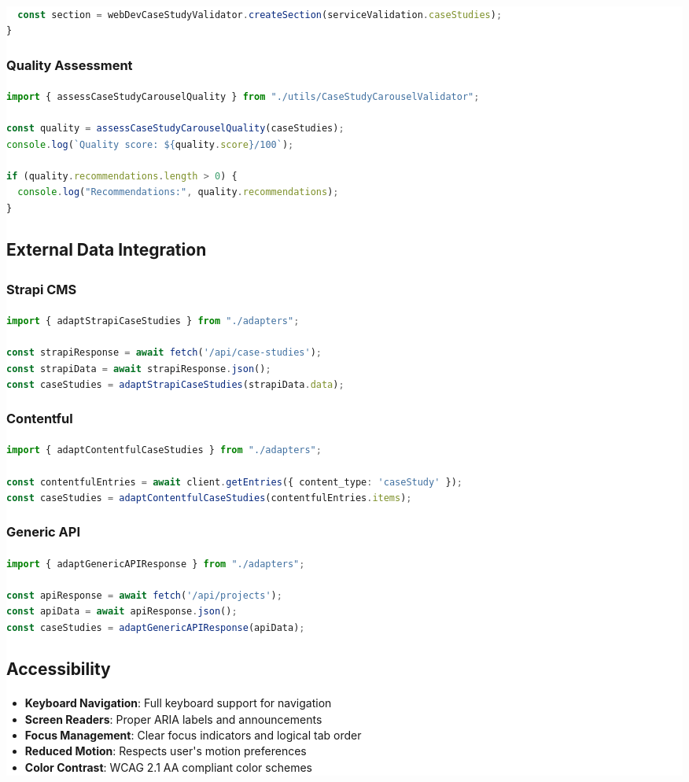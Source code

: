 ```typescript
  const section = webDevCaseStudyValidator.createSection(serviceValidation.caseStudies);
}
```

### Quality Assessment

```typescript
import { assessCaseStudyCarouselQuality } from "./utils/CaseStudyCarouselValidator";

const quality = assessCaseStudyCarouselQuality(caseStudies);
console.log(`Quality score: ${quality.score}/100`);

if (quality.recommendations.length > 0) {
  console.log("Recommendations:", quality.recommendations);
}
```

## External Data Integration

### Strapi CMS

```typescript
import { adaptStrapiCaseStudies } from "./adapters";

const strapiResponse = await fetch('/api/case-studies');
const strapiData = await strapiResponse.json();
const caseStudies = adaptStrapiCaseStudies(strapiData.data);
```

### Contentful

```typescript
import { adaptContentfulCaseStudies } from "./adapters";

const contentfulEntries = await client.getEntries({ content_type: 'caseStudy' });
const caseStudies = adaptContentfulCaseStudies(contentfulEntries.items);
```

### Generic API

```typescript
import { adaptGenericAPIResponse } from "./adapters";

const apiResponse = await fetch('/api/projects');
const apiData = await apiResponse.json();
const caseStudies = adaptGenericAPIResponse(apiData);
```

## Accessibility

- **Keyboard Navigation**: Full keyboard support for navigation
- **Screen Readers**: Proper ARIA labels and announcements
- **Focus Management**: Clear focus indicators and logical tab order
- **Reduced Motion**: Respects user's motion preferences
- **Color Contrast**: WCAG 2.1 AA compliant color schemes
